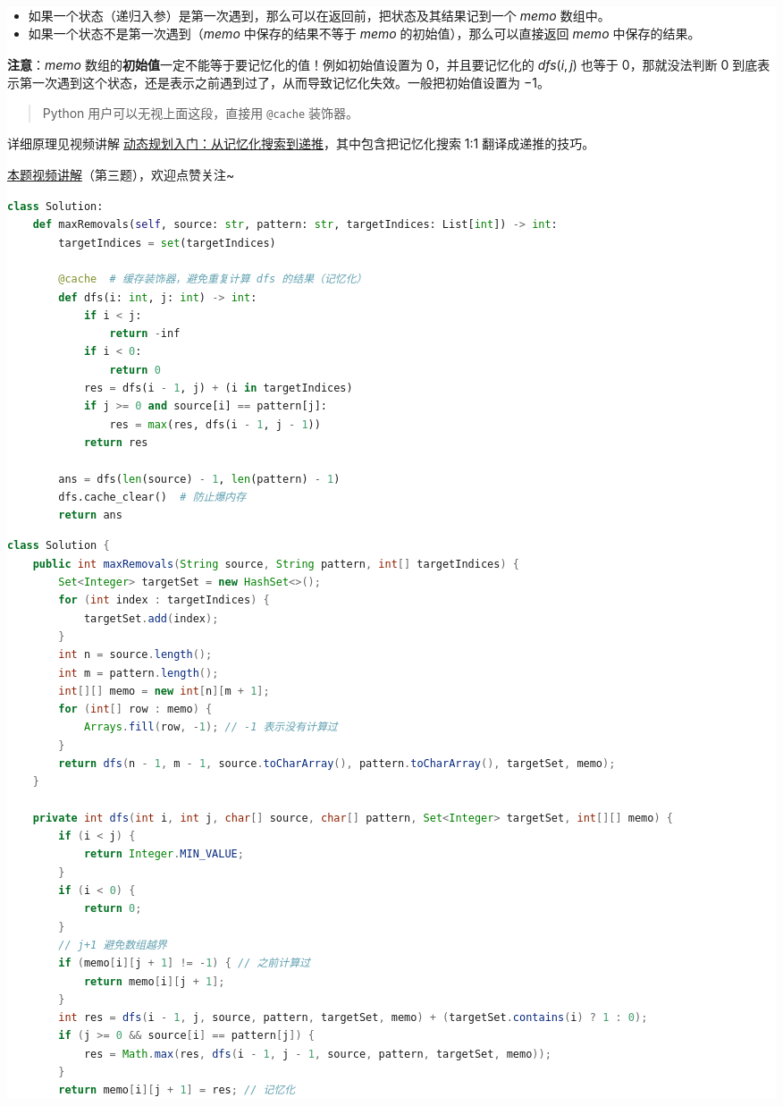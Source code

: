 - 如果一个状态（递归入参）是第一次遇到，那么可以在返回前，把状态及其结果记到一个 $\textit{memo}$ 数组中。
- 如果一个状态不是第一次遇到（$\textit{memo}$ 中保存的结果不等于 $\textit{memo}$ 的初始值），那么可以直接返回 $\textit{memo}$ 中保存的结果。

**注意**：$\textit{memo}$ 数组的**初始值**一定不能等于要记忆化的值！例如初始值设置为 $0$，并且要记忆化的 $\textit{dfs}(i,j)$ 也等于 $0$，那就没法判断 $0$ 到底表示第一次遇到这个状态，还是表示之前遇到过了，从而导致记忆化失效。一般把初始值设置为 $-1$。

> Python 用户可以无视上面这段，直接用 `@cache` 装饰器。

详细原理见视频讲解 [动态规划入门：从记忆化搜索到递推](https://www.bilibili.com/video/BV1Xj411K7oF/)，其中包含把记忆化搜索 1:1 翻译成递推的技巧。

[本题视频讲解](https://www.bilibili.com/video/BV1iR2zYaESG/)（第三题），欢迎点赞关注~

```py [sol-Python3]
class Solution:
    def maxRemovals(self, source: str, pattern: str, targetIndices: List[int]) -> int:
        targetIndices = set(targetIndices)

        @cache  # 缓存装饰器，避免重复计算 dfs 的结果（记忆化）
        def dfs(i: int, j: int) -> int:
            if i < j:
                return -inf
            if i < 0:
                return 0
            res = dfs(i - 1, j) + (i in targetIndices)
            if j >= 0 and source[i] == pattern[j]:
                res = max(res, dfs(i - 1, j - 1))
            return res

        ans = dfs(len(source) - 1, len(pattern) - 1)
        dfs.cache_clear()  # 防止爆内存
        return ans
```

```java [sol-Java]
class Solution {
    public int maxRemovals(String source, String pattern, int[] targetIndices) {
        Set<Integer> targetSet = new HashSet<>();
        for (int index : targetIndices) {
            targetSet.add(index);
        }
        int n = source.length();
        int m = pattern.length();
        int[][] memo = new int[n][m + 1];
        for (int[] row : memo) {
            Arrays.fill(row, -1); // -1 表示没有计算过
        }
        return dfs(n - 1, m - 1, source.toCharArray(), pattern.toCharArray(), targetSet, memo);
    }

    private int dfs(int i, int j, char[] source, char[] pattern, Set<Integer> targetSet, int[][] memo) {
        if (i < j) {
            return Integer.MIN_VALUE;
        }
        if (i < 0) {
            return 0;
        }
        // j+1 避免数组越界
        if (memo[i][j + 1] != -1) { // 之前计算过
            return memo[i][j + 1];
        }
        int res = dfs(i - 1, j, source, pattern, targetSet, memo) + (targetSet.contains(i) ? 1 : 0);
        if (j >= 0 && source[i] == pattern[j]) {
            res = Math.max(res, dfs(i - 1, j - 1, source, pattern, targetSet, memo));
        }
        return memo[i][j + 1] = res; // 记忆化
```